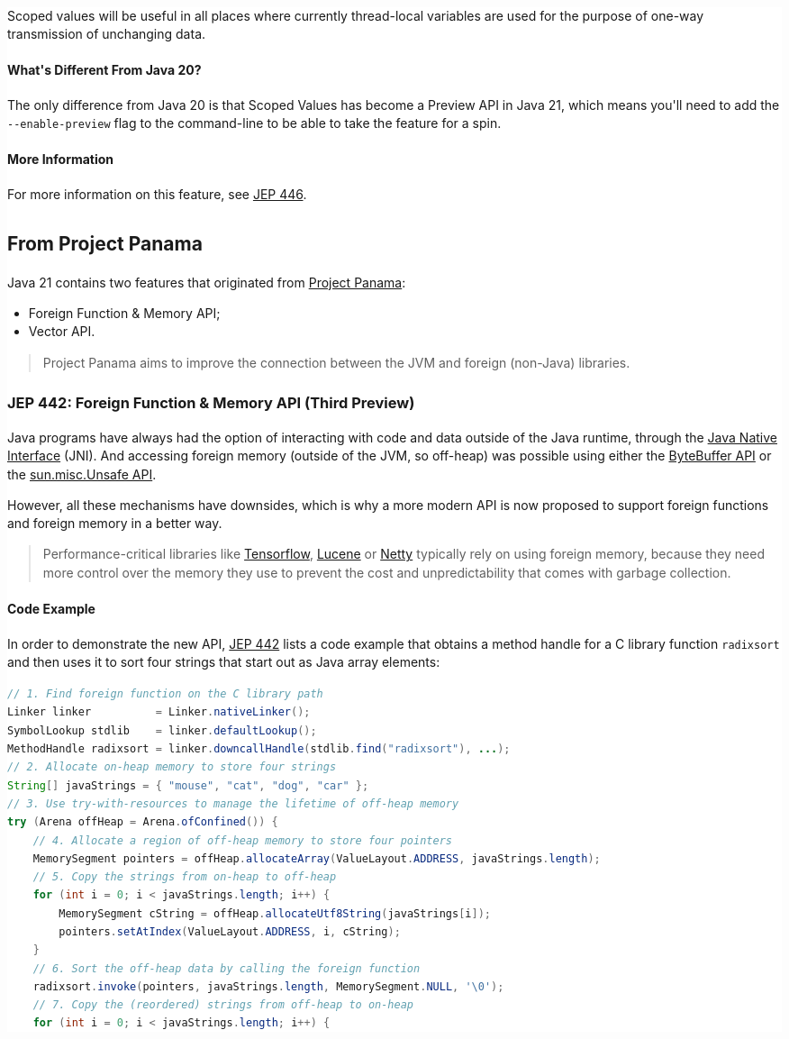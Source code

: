 Scoped values will be useful in all places where currently thread-local variables are used for the purpose of one-way transmission of unchanging data. 

#### What's Different From Java 20?

The only difference from Java 20 is that Scoped Values has become a Preview API in Java 21, which means you'll need to add the `--enable-preview` flag to the command-line to be able to take the feature for a spin.

#### More Information

For more information on this feature, see [JEP 446](https://openjdk.org/jeps/446).

## From Project Panama

Java 21 contains two features that originated from [Project Panama](http://openjdk.java.net/projects/panama/):

* Foreign Function & Memory API;
* Vector API.

> Project Panama aims to improve the connection between the JVM and foreign (non-Java) libraries.

### JEP 442: Foreign Function & Memory API (Third Preview)

Java programs have always had the option of interacting with code and data outside of the Java runtime, through the [Java Native Interface](https://docs.oracle.com/javase/8/docs/technotes/guides/jni/) (JNI).
And accessing foreign memory (outside of the JVM, so off-heap) was possible using either the [ByteBuffer API](https://docs.oracle.com/en/java/javase/19/docs/api/java.base/java/nio/ByteBuffer.html) or the [sun.misc.Unsafe API](https://github.com/openjdk/jdk/blob/master/src/jdk.unsupported/share/classes/sun/misc/Unsafe.java).

However, all these mechanisms have downsides, which is why a more modern API is now proposed to support foreign functions and foreign memory in a better way.

> Performance-critical libraries like [Tensorflow](https://github.com/tensorflow/tensorflow), [Lucene](https://lucene.apache.org/) or [Netty](https://netty.io/) typically rely on using foreign memory, because they need more control over the memory they use to prevent the cost and unpredictability that comes with garbage collection.

#### Code Example

In order to demonstrate the new API, [JEP 442](https://openjdk.org/jeps/442) lists a code example that obtains a method handle for a C library function `radixsort` and then uses it to sort four strings that start out as Java array elements:

```java
// 1. Find foreign function on the C library path
Linker linker          = Linker.nativeLinker();
SymbolLookup stdlib    = linker.defaultLookup();
MethodHandle radixsort = linker.downcallHandle(stdlib.find("radixsort"), ...);
// 2. Allocate on-heap memory to store four strings
String[] javaStrings = { "mouse", "cat", "dog", "car" };
// 3. Use try-with-resources to manage the lifetime of off-heap memory
try (Arena offHeap = Arena.ofConfined()) {
    // 4. Allocate a region of off-heap memory to store four pointers
    MemorySegment pointers = offHeap.allocateArray(ValueLayout.ADDRESS, javaStrings.length);
    // 5. Copy the strings from on-heap to off-heap
    for (int i = 0; i < javaStrings.length; i++) {
        MemorySegment cString = offHeap.allocateUtf8String(javaStrings[i]);
        pointers.setAtIndex(ValueLayout.ADDRESS, i, cString);
    }
    // 6. Sort the off-heap data by calling the foreign function
    radixsort.invoke(pointers, javaStrings.length, MemorySegment.NULL, '\0');
    // 7. Copy the (reordered) strings from off-heap to on-heap
    for (int i = 0; i < javaStrings.length; i++) {
```
